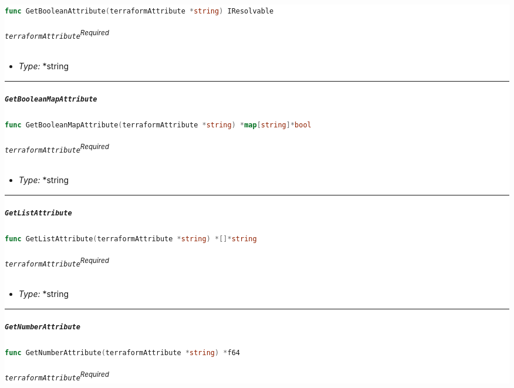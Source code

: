 ```go
func GetBooleanAttribute(terraformAttribute *string) IResolvable
```

###### `terraformAttribute`<sup>Required</sup> <a name="terraformAttribute" id="@cdktf/provider-kubernetes.roleBinding.RoleBindingRoleRefOutputReference.getBooleanAttribute.parameter.terraformAttribute"></a>

- *Type:* *string

---

##### `GetBooleanMapAttribute` <a name="GetBooleanMapAttribute" id="@cdktf/provider-kubernetes.roleBinding.RoleBindingRoleRefOutputReference.getBooleanMapAttribute"></a>

```go
func GetBooleanMapAttribute(terraformAttribute *string) *map[string]*bool
```

###### `terraformAttribute`<sup>Required</sup> <a name="terraformAttribute" id="@cdktf/provider-kubernetes.roleBinding.RoleBindingRoleRefOutputReference.getBooleanMapAttribute.parameter.terraformAttribute"></a>

- *Type:* *string

---

##### `GetListAttribute` <a name="GetListAttribute" id="@cdktf/provider-kubernetes.roleBinding.RoleBindingRoleRefOutputReference.getListAttribute"></a>

```go
func GetListAttribute(terraformAttribute *string) *[]*string
```

###### `terraformAttribute`<sup>Required</sup> <a name="terraformAttribute" id="@cdktf/provider-kubernetes.roleBinding.RoleBindingRoleRefOutputReference.getListAttribute.parameter.terraformAttribute"></a>

- *Type:* *string

---

##### `GetNumberAttribute` <a name="GetNumberAttribute" id="@cdktf/provider-kubernetes.roleBinding.RoleBindingRoleRefOutputReference.getNumberAttribute"></a>

```go
func GetNumberAttribute(terraformAttribute *string) *f64
```

###### `terraformAttribute`<sup>Required</sup> <a name="terraformAttribute" id="@cdktf/provider-kubernetes.roleBinding.RoleBindingRoleRefOutputReference.getNumberAttribute.parameter.terraformAttribute"></a>
